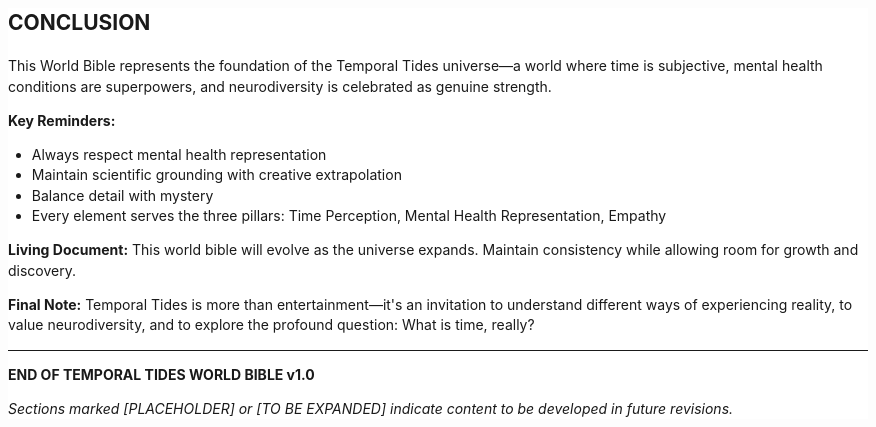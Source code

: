 
## CONCLUSION

This World Bible represents the foundation of the Temporal Tides universe—a world where time is subjective, mental health conditions are superpowers, and neurodiversity is celebrated as genuine strength.

**Key Reminders:**
- Always respect mental health representation
- Maintain scientific grounding with creative extrapolation
- Balance detail with mystery
- Every element serves the three pillars: Time Perception, Mental Health Representation, Empathy

**Living Document:**
This world bible will evolve as the universe expands. Maintain consistency while allowing room for growth and discovery.

**Final Note:**
Temporal Tides is more than entertainment—it's an invitation to understand different ways of experiencing reality, to value neurodiversity, and to explore the profound question: What is time, really?

---

**END OF TEMPORAL TIDES WORLD BIBLE v1.0**

*Sections marked [PLACEHOLDER] or [TO BE EXPANDED] indicate content to be developed in future revisions.*

